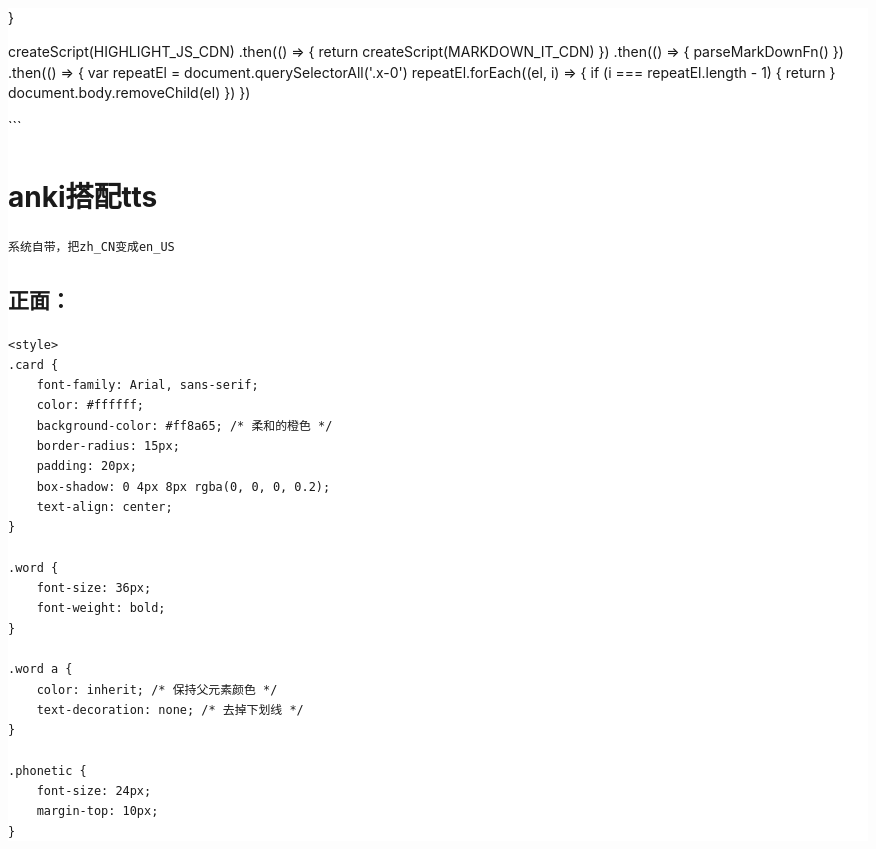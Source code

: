   }

  createScript(HIGHLIGHT_JS_CDN)
    .then(() => {
      return createScript(MARKDOWN_IT_CDN)
    })
    .then(() => {
      parseMarkDownFn()
    })
    .then(() => {
      var repeatEl = document.querySelectorAll('.x-0')
      repeatEl.forEach((el, i) => {
        if (i === repeatEl.length - 1) {
          return
        }
        document.body.removeChild(el)
      })
    })
</script>
</body>
</html>
```

# anki搭配tts
```
系统自带，把zh_CN变成en_US
```
## 正面：
```
<style>
.card {
    font-family: Arial, sans-serif;
    color: #ffffff;
    background-color: #ff8a65; /* 柔和的橙色 */
    border-radius: 15px;
    padding: 20px;
    box-shadow: 0 4px 8px rgba(0, 0, 0, 0.2);
    text-align: center;
}

.word {
    font-size: 36px;
    font-weight: bold;
}

.word a {
    color: inherit; /* 保持父元素颜色 */
    text-decoration: none; /* 去掉下划线 */
}

.phonetic {
    font-size: 24px;
    margin-top: 10px;
}
